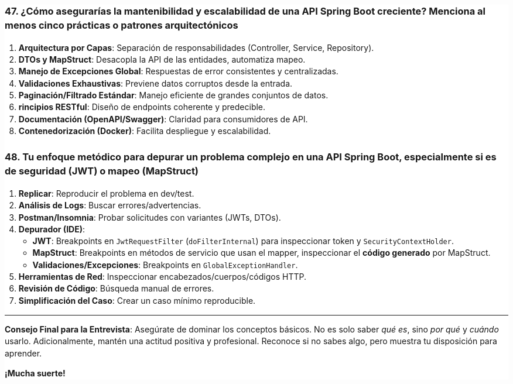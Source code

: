 ### 47. ¿Cómo asegurarías la mantenibilidad y escalabilidad de una API Spring Boot creciente? Menciona al menos cinco prácticas o patrones arquitectónicos

1. **Arquitectura por Capas**: Separación de responsabilidades (Controller, Service, Repository).
2. **DTOs y MapStruct**: Desacopla la API de las entidades, automatiza mapeo.
3. **Manejo de Excepciones Global**: Respuestas de error consistentes y centralizadas.
4. **Validaciones Exhaustivas**: Previene datos corruptos desde la entrada.
5. **Paginación/Filtrado Estándar**: Manejo eficiente de grandes conjuntos de datos.
6. **rincipios RESTful**: Diseño de endpoints coherente y predecible.
7. **Documentación (OpenAPI/Swagger)**: Claridad para consumidores de API.
8. **Contenedorización (Docker)**: Facilita despliegue y escalabilidad.

### 48. Tu enfoque metódico para depurar un problema complejo en una API Spring Boot, especialmente si es de seguridad (JWT) o mapeo (MapStruct)

1. **Replicar**: Reproducir el problema en dev/test.
2. **Análisis de Logs**: Buscar errores/advertencias.
3. **Postman/Insomnia**: Probar solicitudes con variantes (JWTs, DTOs).
4. **Depurador (IDE)**:
    - **JWT**: Breakpoints en `JwtRequestFilter` (`doFilterInternal`) para inspeccionar token y `SecurityContextHolder`.
    - **MapStruct**: Breakpoints en métodos de servicio que usan el mapper, inspeccionar el **código generado** por MapStruct.
    - **Validaciones/Excepciones**: Breakpoints en `GlobalExceptionHandler`.
5. **Herramientas de Red**: Inspeccionar encabezados/cuerpos/códigos HTTP.
6. **Revisión de Código**: Búsqueda manual de errores.
7. **Simplificación del Caso**: Crear un caso mínimo reproducible.

---

**Consejo Final para la Entrevista**: Asegúrate de dominar los conceptos básicos. No es solo saber _qué es_, sino _por qué_ y _cuándo_ usarlo. Adicionalmente, mantén una actitud positiva y profesional. Reconoce si no sabes algo, pero muestra tu disposición para aprender.

**¡Mucha suerte!**
